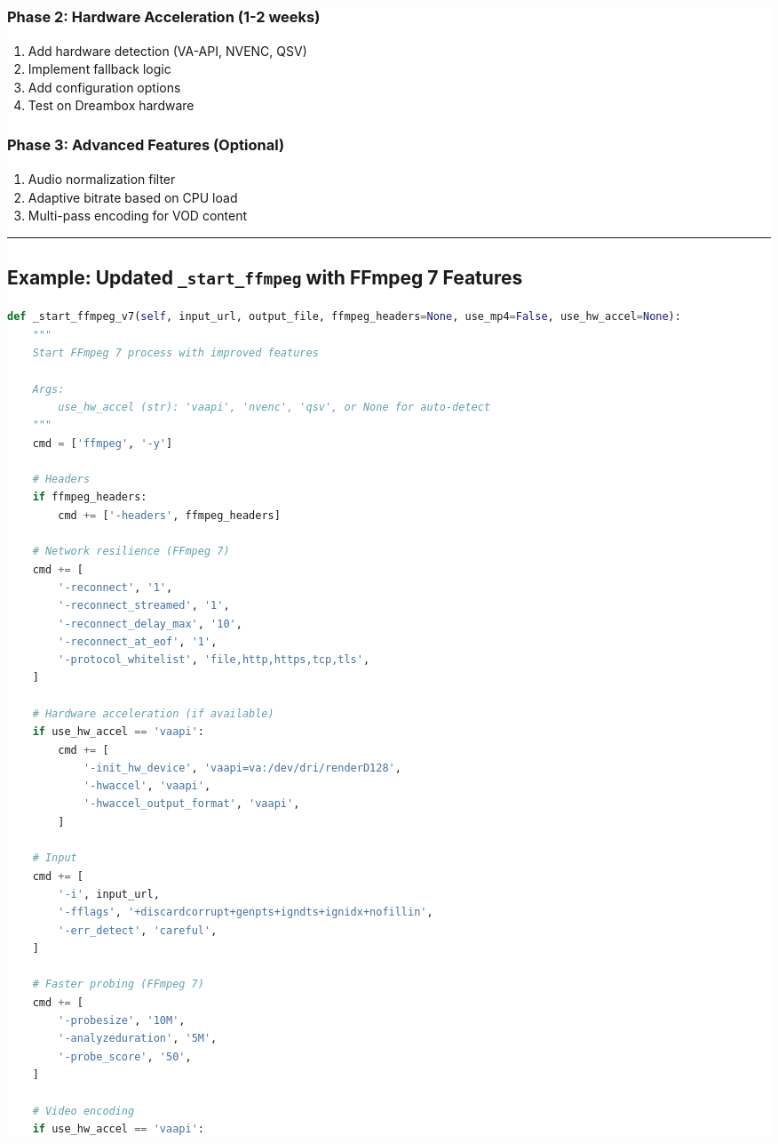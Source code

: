 ### Phase 2: Hardware Acceleration (1-2 weeks)
1. Add hardware detection (VA-API, NVENC, QSV)
2. Implement fallback logic
3. Add configuration options
4. Test on Dreambox hardware

### Phase 3: Advanced Features (Optional)
1. Audio normalization filter
2. Adaptive bitrate based on CPU load
3. Multi-pass encoding for VOD content

---

## Example: Updated `_start_ffmpeg` with FFmpeg 7 Features

```python
def _start_ffmpeg_v7(self, input_url, output_file, ffmpeg_headers=None, use_mp4=False, use_hw_accel=None):
    """
    Start FFmpeg 7 process with improved features
    
    Args:
        use_hw_accel (str): 'vaapi', 'nvenc', 'qsv', or None for auto-detect
    """
    cmd = ['ffmpeg', '-y']
    
    # Headers
    if ffmpeg_headers:
        cmd += ['-headers', ffmpeg_headers]
    
    # Network resilience (FFmpeg 7)
    cmd += [
        '-reconnect', '1',
        '-reconnect_streamed', '1',
        '-reconnect_delay_max', '10',
        '-reconnect_at_eof', '1',
        '-protocol_whitelist', 'file,http,https,tcp,tls',
    ]
    
    # Hardware acceleration (if available)
    if use_hw_accel == 'vaapi':
        cmd += [
            '-init_hw_device', 'vaapi=va:/dev/dri/renderD128',
            '-hwaccel', 'vaapi',
            '-hwaccel_output_format', 'vaapi',
        ]
    
    # Input
    cmd += [
        '-i', input_url,
        '-fflags', '+discardcorrupt+genpts+igndts+ignidx+nofillin',
        '-err_detect', 'careful',
    ]
    
    # Faster probing (FFmpeg 7)
    cmd += [
        '-probesize', '10M',
        '-analyzeduration', '5M',
        '-probe_score', '50',
    ]
    
    # Video encoding
    if use_hw_accel == 'vaapi':
```